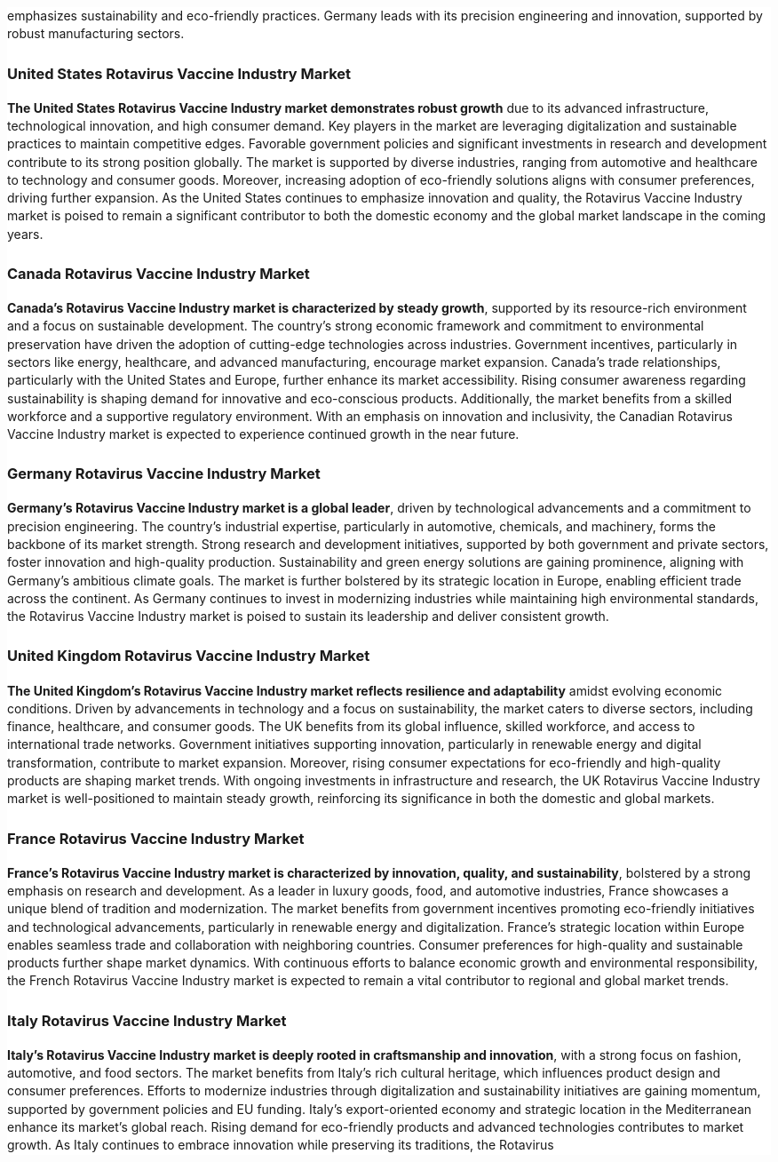 emphasizes sustainability and eco-friendly practices. Germany leads with its precision engineering and innovation, supported by robust manufacturing sectors.</span></em></p></blockquote><h3><strong>United States Rotavirus Vaccine Industry Market</strong></h3><p><strong>The United States Rotavirus Vaccine Industry market demonstrates robust growth</strong> due to its advanced infrastructure, technological innovation, and high consumer demand. Key players in the market are leveraging digitalization and sustainable practices to maintain competitive edges. Favorable government policies and significant investments in research and development contribute to its strong position globally. The market is supported by diverse industries, ranging from automotive and healthcare to technology and consumer goods. Moreover, increasing adoption of eco-friendly solutions aligns with consumer preferences, driving further expansion. As the United States continues to emphasize innovation and quality, the Rotavirus Vaccine Industry market is poised to remain a significant contributor to both the domestic economy and the global market landscape in the coming years.</p><h3><strong>Canada Rotavirus Vaccine Industry Market</strong></h3><p><strong>Canada&rsquo;s Rotavirus Vaccine Industry market is characterized by steady growth</strong>, supported by its resource-rich environment and a focus on sustainable development. The country&rsquo;s strong economic framework and commitment to environmental preservation have driven the adoption of cutting-edge technologies across industries. Government incentives, particularly in sectors like energy, healthcare, and advanced manufacturing, encourage market expansion. Canada&rsquo;s trade relationships, particularly with the United States and Europe, further enhance its market accessibility. Rising consumer awareness regarding sustainability is shaping demand for innovative and eco-conscious products. Additionally, the market benefits from a skilled workforce and a supportive regulatory environment. With an emphasis on innovation and inclusivity, the Canadian Rotavirus Vaccine Industry market is expected to experience continued growth in the near future.</p><h3><strong>Germany Rotavirus Vaccine Industry Market</strong></h3><p><strong>Germany&rsquo;s Rotavirus Vaccine Industry market is a global leader</strong>, driven by technological advancements and a commitment to precision engineering. The country&rsquo;s industrial expertise, particularly in automotive, chemicals, and machinery, forms the backbone of its market strength. Strong research and development initiatives, supported by both government and private sectors, foster innovation and high-quality production. Sustainability and green energy solutions are gaining prominence, aligning with Germany&rsquo;s ambitious climate goals. The market is further bolstered by its strategic location in Europe, enabling efficient trade across the continent. As Germany continues to invest in modernizing industries while maintaining high environmental standards, the Rotavirus Vaccine Industry market is poised to sustain its leadership and deliver consistent growth.</p><h3><strong>United Kingdom Rotavirus Vaccine Industry Market</strong></h3><p><strong>The United Kingdom&rsquo;s Rotavirus Vaccine Industry market reflects resilience and adaptability</strong> amidst evolving economic conditions. Driven by advancements in technology and a focus on sustainability, the market caters to diverse sectors, including finance, healthcare, and consumer goods. The UK benefits from its global influence, skilled workforce, and access to international trade networks. Government initiatives supporting innovation, particularly in renewable energy and digital transformation, contribute to market expansion. Moreover, rising consumer expectations for eco-friendly and high-quality products are shaping market trends. With ongoing investments in infrastructure and research, the UK Rotavirus Vaccine Industry market is well-positioned to maintain steady growth, reinforcing its significance in both the domestic and global markets.</p><h3><strong>France Rotavirus Vaccine Industry Market</strong></h3><p><strong>France&rsquo;s Rotavirus Vaccine Industry market is characterized by innovation, quality, and sustainability</strong>, bolstered by a strong emphasis on research and development. As a leader in luxury goods, food, and automotive industries, France showcases a unique blend of tradition and modernization. The market benefits from government incentives promoting eco-friendly initiatives and technological advancements, particularly in renewable energy and digitalization. France&rsquo;s strategic location within Europe enables seamless trade and collaboration with neighboring countries. Consumer preferences for high-quality and sustainable products further shape market dynamics. With continuous efforts to balance economic growth and environmental responsibility, the French Rotavirus Vaccine Industry market is expected to remain a vital contributor to regional and global market trends.</p><h3><strong>Italy Rotavirus Vaccine Industry Market</strong></h3><p><strong>Italy&rsquo;s Rotavirus Vaccine Industry market is deeply rooted in craftsmanship and innovation</strong>, with a strong focus on fashion, automotive, and food sectors. The market benefits from Italy&rsquo;s rich cultural heritage, which influences product design and consumer preferences. Efforts to modernize industries through digitalization and sustainability initiatives are gaining momentum, supported by government policies and EU funding. Italy&rsquo;s export-oriented economy and strategic location in the Mediterranean enhance its market&rsquo;s global reach. Rising demand for eco-friendly products and advanced technologies contributes to market growth. As Italy continues to embrace innovation while preserving its traditions, the Rotavirus